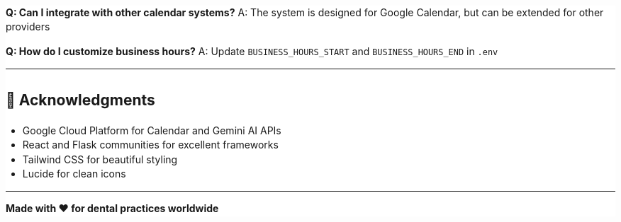 **Q: Can I integrate with other calendar systems?**
A: The system is designed for Google Calendar, but can be extended for other providers

**Q: How do I customize business hours?**
A: Update `BUSINESS_HOURS_START` and `BUSINESS_HOURS_END` in `.env`

---

## 🌟 Acknowledgments

- Google Cloud Platform for Calendar and Gemini AI APIs
- React and Flask communities for excellent frameworks
- Tailwind CSS for beautiful styling
- Lucide for clean icons

---

**Made with ❤️ for dental practices worldwide**